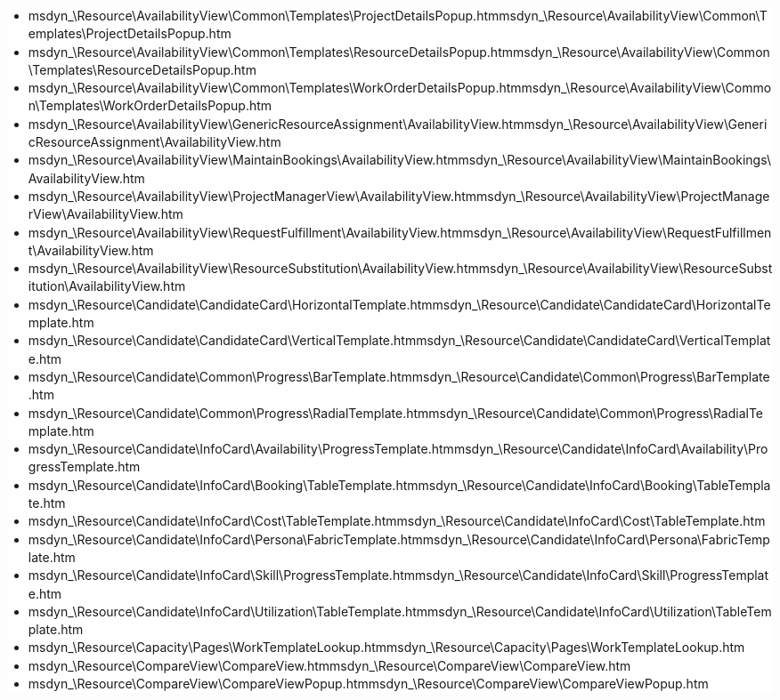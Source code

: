 - <span data-ttu-id="6d204-200">msdyn\_\\Resource\\AvailabilityView\\Common\\Templates\\ProjectDetailsPopup.htm</span><span class="sxs-lookup"><span data-stu-id="6d204-200">msdyn\_\\Resource\\AvailabilityView\\Common\\Templates\\ProjectDetailsPopup.htm</span></span>
- <span data-ttu-id="6d204-201">msdyn\_\\Resource\\AvailabilityView\\Common\\Templates\\ResourceDetailsPopup.htm</span><span class="sxs-lookup"><span data-stu-id="6d204-201">msdyn\_\\Resource\\AvailabilityView\\Common\\Templates\\ResourceDetailsPopup.htm</span></span>
- <span data-ttu-id="6d204-202">msdyn\_\\Resource\\AvailabilityView\\Common\\Templates\\WorkOrderDetailsPopup.htm</span><span class="sxs-lookup"><span data-stu-id="6d204-202">msdyn\_\\Resource\\AvailabilityView\\Common\\Templates\\WorkOrderDetailsPopup.htm</span></span>
- <span data-ttu-id="6d204-203">msdyn\_\\Resource\\AvailabilityView\\GenericResourceAssignment\\AvailabilityView.htm</span><span class="sxs-lookup"><span data-stu-id="6d204-203">msdyn\_\\Resource\\AvailabilityView\\GenericResourceAssignment\\AvailabilityView.htm</span></span>
- <span data-ttu-id="6d204-204">msdyn\_\\Resource\\AvailabilityView\\MaintainBookings\\AvailabilityView.htm</span><span class="sxs-lookup"><span data-stu-id="6d204-204">msdyn\_\\Resource\\AvailabilityView\\MaintainBookings\\AvailabilityView.htm</span></span>
- <span data-ttu-id="6d204-205">msdyn\_\\Resource\\AvailabilityView\\ProjectManagerView\\AvailabilityView.htm</span><span class="sxs-lookup"><span data-stu-id="6d204-205">msdyn\_\\Resource\\AvailabilityView\\ProjectManagerView\\AvailabilityView.htm</span></span>
- <span data-ttu-id="6d204-206">msdyn\_\\Resource\\AvailabilityView\\RequestFulfillment\\AvailabilityView.htm</span><span class="sxs-lookup"><span data-stu-id="6d204-206">msdyn\_\\Resource\\AvailabilityView\\RequestFulfillment\\AvailabilityView.htm</span></span>
- <span data-ttu-id="6d204-207">msdyn\_\\Resource\\AvailabilityView\\ResourceSubstitution\\AvailabilityView.htm</span><span class="sxs-lookup"><span data-stu-id="6d204-207">msdyn\_\\Resource\\AvailabilityView\\ResourceSubstitution\\AvailabilityView.htm</span></span>
- <span data-ttu-id="6d204-208">msdyn\_\\Resource\\Candidate\\CandidateCard\\HorizontalTemplate.htm</span><span class="sxs-lookup"><span data-stu-id="6d204-208">msdyn\_\\Resource\\Candidate\\CandidateCard\\HorizontalTemplate.htm</span></span>
- <span data-ttu-id="6d204-209">msdyn\_\\Resource\\Candidate\\CandidateCard\\VerticalTemplate.htm</span><span class="sxs-lookup"><span data-stu-id="6d204-209">msdyn\_\\Resource\\Candidate\\CandidateCard\\VerticalTemplate.htm</span></span>
- <span data-ttu-id="6d204-210">msdyn\_\\Resource\\Candidate\\Common\\Progress\\BarTemplate.htm</span><span class="sxs-lookup"><span data-stu-id="6d204-210">msdyn\_\\Resource\\Candidate\\Common\\Progress\\BarTemplate.htm</span></span>
- <span data-ttu-id="6d204-211">msdyn\_\\Resource\\Candidate\\Common\\Progress\\RadialTemplate.htm</span><span class="sxs-lookup"><span data-stu-id="6d204-211">msdyn\_\\Resource\\Candidate\\Common\\Progress\\RadialTemplate.htm</span></span>
- <span data-ttu-id="6d204-212">msdyn\_\\Resource\\Candidate\\InfoCard\\Availability\\ProgressTemplate.htm</span><span class="sxs-lookup"><span data-stu-id="6d204-212">msdyn\_\\Resource\\Candidate\\InfoCard\\Availability\\ProgressTemplate.htm</span></span>
- <span data-ttu-id="6d204-213">msdyn\_\\Resource\\Candidate\\InfoCard\\Booking\\TableTemplate.htm</span><span class="sxs-lookup"><span data-stu-id="6d204-213">msdyn\_\\Resource\\Candidate\\InfoCard\\Booking\\TableTemplate.htm</span></span>
- <span data-ttu-id="6d204-214">msdyn\_\\Resource\\Candidate\\InfoCard\\Cost\\TableTemplate.htm</span><span class="sxs-lookup"><span data-stu-id="6d204-214">msdyn\_\\Resource\\Candidate\\InfoCard\\Cost\\TableTemplate.htm</span></span>
- <span data-ttu-id="6d204-215">msdyn\_\\Resource\\Candidate\\InfoCard\\Persona\\FabricTemplate.htm</span><span class="sxs-lookup"><span data-stu-id="6d204-215">msdyn\_\\Resource\\Candidate\\InfoCard\\Persona\\FabricTemplate.htm</span></span>
- <span data-ttu-id="6d204-216">msdyn\_\\Resource\\Candidate\\InfoCard\\Skill\\ProgressTemplate.htm</span><span class="sxs-lookup"><span data-stu-id="6d204-216">msdyn\_\\Resource\\Candidate\\InfoCard\\Skill\\ProgressTemplate.htm</span></span>
- <span data-ttu-id="6d204-217">msdyn\_\\Resource\\Candidate\\InfoCard\\Utilization\\TableTemplate.htm</span><span class="sxs-lookup"><span data-stu-id="6d204-217">msdyn\_\\Resource\\Candidate\\InfoCard\\Utilization\\TableTemplate.htm</span></span>
- <span data-ttu-id="6d204-218">msdyn\_\\Resource\\Capacity\\Pages\\WorkTemplateLookup.htm</span><span class="sxs-lookup"><span data-stu-id="6d204-218">msdyn\_\\Resource\\Capacity\\Pages\\WorkTemplateLookup.htm</span></span>
- <span data-ttu-id="6d204-219">msdyn\_\\Resource\\CompareView\\CompareView.htm</span><span class="sxs-lookup"><span data-stu-id="6d204-219">msdyn\_\\Resource\\CompareView\\CompareView.htm</span></span>
- <span data-ttu-id="6d204-220">msdyn\_\\Resource\\CompareView\\CompareViewPopup.htm</span><span class="sxs-lookup"><span data-stu-id="6d204-220">msdyn\_\\Resource\\CompareView\\CompareViewPopup.htm</span></span>